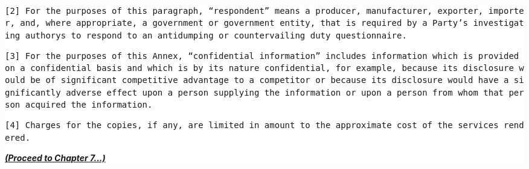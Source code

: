 <pre id="8784" name="8784">[2] For the purposes of this paragraph, “respondent” means a producer, manufacturer, exporter, importer, and, where appropriate, a government or government entity, that is required by a Party’s investigating authorys to respond to an antidumping or countervailing duty questionnaire.</pre>

<pre id="7438" name="7438">[3] For the purposes of this Annex, “confidential information” includes information which is provided on a confidential basis and which is by its nature confidential, for example, because its disclosure would be of significant competitive advantage to a competitor or because its disclosure would have a significantly adverse effect upon a person supplying the information or upon a person from whom that person acquired the information.</pre>

<pre name="babd" id="babd">[4] Charges for the copies, if any, are limited in amount to the approximate cost of the services rendered.</pre>

[**_(Proceed to Chapter 7...)_**](ch07.html)
